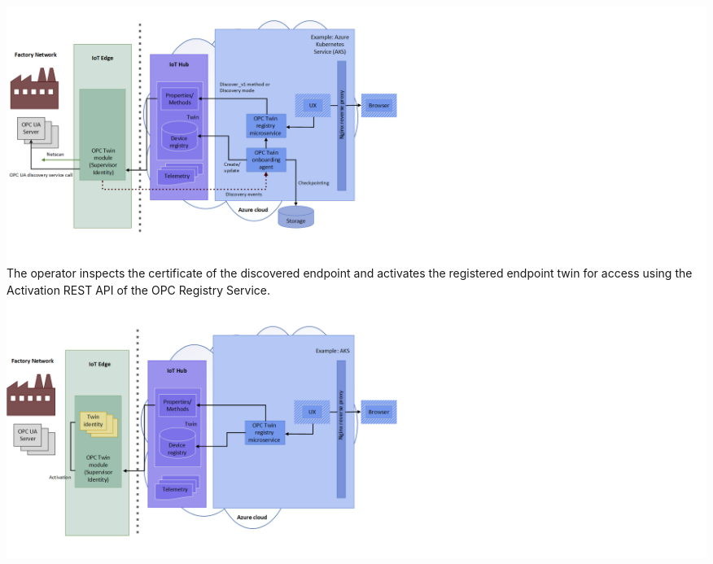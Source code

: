 <img src="media\image5.png" style="width:5in;height:3.11458in" />  

The operator inspects the certificate of the discovered endpoint and
activates the registered endpoint twin for access using the Activation
REST API of the OPC Registry Service.

<img src="media\image6.png" style="width:5in;height:3.11458in" />  
